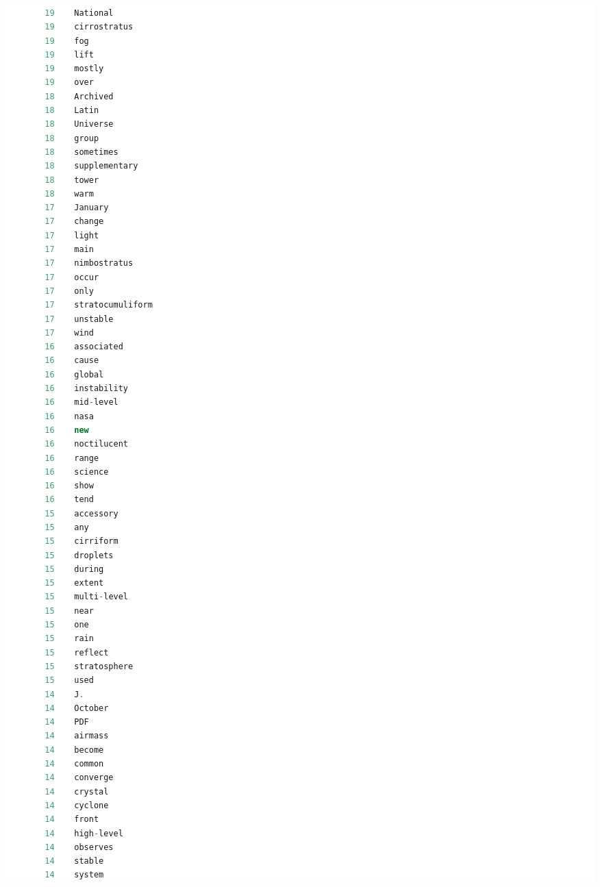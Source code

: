 ```csharp
        19    National
        19    cirrostratus
        19    fog
        19    lift
        19    mostly
        19    over
        18    Archived
        18    Latin
        18    Universe
        18    group
        18    sometimes
        18    supplementary
        18    tower
        18    warm
        17    January
        17    change
        17    light
        17    main
        17    nimbostratus
        17    occur
        17    only
        17    stratocumuliform
        17    unstable
        17    wind
        16    associated
        16    cause
        16    global
        16    instability
        16    mid-level
        16    nasa
        16    new
        16    noctilucent
        16    range
        16    science
        16    show
        16    tend
        15    accessory
        15    any
        15    cirriform
        15    droplets
        15    during
        15    extent
        15    multi-level
        15    near
        15    one
        15    rain
        15    reflect
        15    stratosphere
        15    used
        14    J.
        14    October
        14    PDF
        14    airmass
        14    become
        14    common
        14    converge
        14    crystal
        14    cyclone
        14    front
        14    high-level
        14    observes
        14    stable
        14    system
```